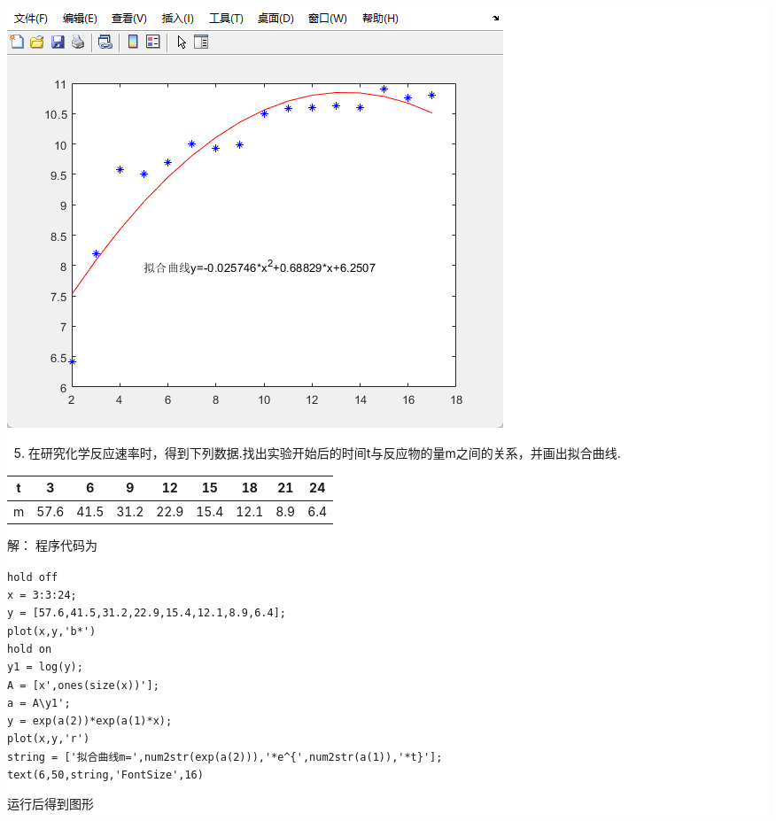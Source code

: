 ![](./12.6.4.png)

5. 在研究化学反应速率时，得到下列数据.找出实验开始后的时间t与反应物的量m之间的关系，并画出拟合曲线.

|  t  |  3   |  6   |  9   | 12   | 15   | 18   | 21   | 24   |
|-----|------|------|------|------|------|------|------|------|
|  m  | 57.6 | 41.5 | 31.2 | 22.9 | 15.4 | 12.1 |  8.9 |  6.4 |

解：
程序代码为
```
hold off
x = 3:3:24;
y = [57.6,41.5,31.2,22.9,15.4,12.1,8.9,6.4];
plot(x,y,'b*')
hold on
y1 = log(y);
A = [x',ones(size(x))'];
a = A\y1';
y = exp(a(2))*exp(a(1)*x);
plot(x,y,'r')
string = ['拟合曲线m=',num2str(exp(a(2))),'*e^{',num2str(a(1)),'*t}'];
text(6,50,string,'FontSize',16)
```

运行后得到图形